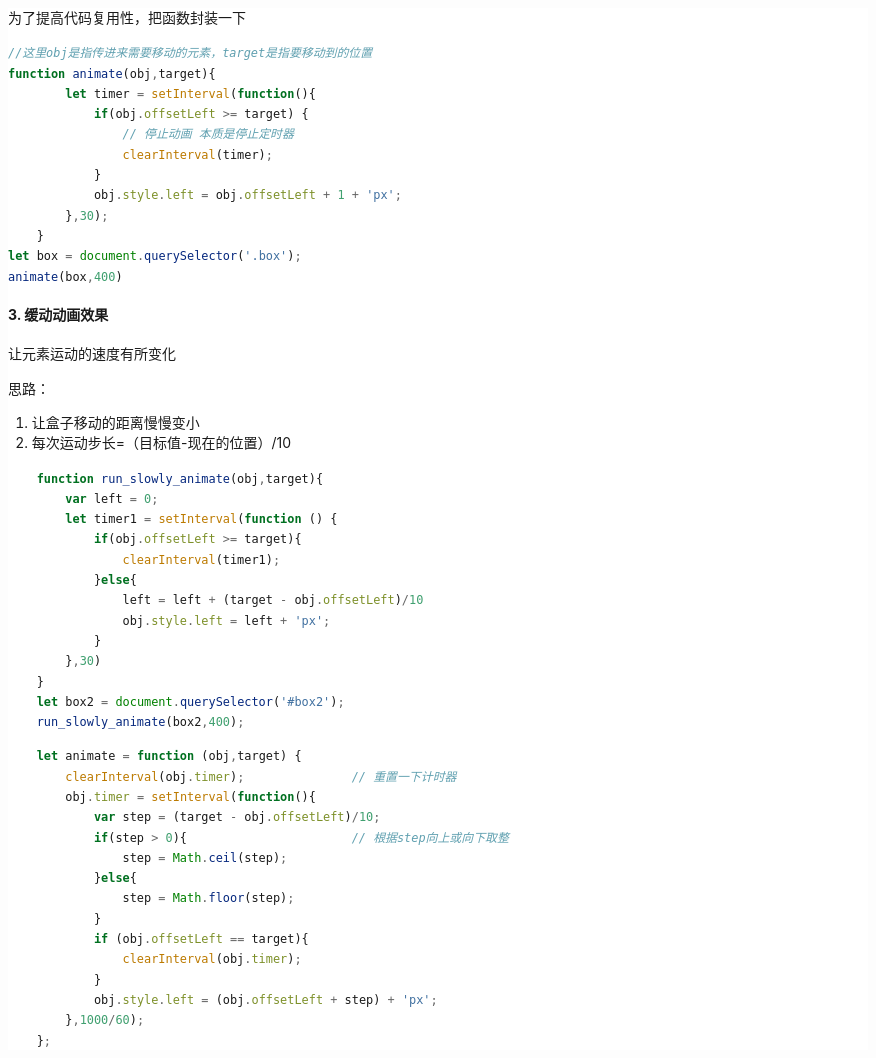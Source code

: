 为了提高代码复用性，把函数封装一下

```javascript
//这里obj是指传进来需要移动的元素，target是指要移动到的位置
function animate(obj,target){
        let timer = setInterval(function(){
            if(obj.offsetLeft >= target) {
                // 停止动画 本质是停止定时器
                clearInterval(timer);
            }
            obj.style.left = obj.offsetLeft + 1 + 'px';
        },30);
    }
let box = document.querySelector('.box');
animate(box,400)
```

#### 3. 缓动动画效果

让元素运动的速度有所变化

思路：

1. 让盒子移动的距离慢慢变小
2. 每次运动步长=（目标值-现在的位置）/10

```javascript
	function run_slowly_animate(obj,target){
        var left = 0;
        let timer1 = setInterval(function () {
            if(obj.offsetLeft >= target){
                clearInterval(timer1);
            }else{
                left = left + (target - obj.offsetLeft)/10
                obj.style.left = left + 'px';
            }
        },30)
    }
    let box2 = document.querySelector('#box2');
    run_slowly_animate(box2,400);
```

```javascript
	let animate = function (obj,target) {
        clearInterval(obj.timer);               // 重置一下计时器
        obj.timer = setInterval(function(){
            var step = (target - obj.offsetLeft)/10;
            if(step > 0){                       // 根据step向上或向下取整
                step = Math.ceil(step);
            }else{
                step = Math.floor(step);
            }
            if (obj.offsetLeft == target){
                clearInterval(obj.timer);
            }
            obj.style.left = (obj.offsetLeft + step) + 'px';
        },1000/60);
    };
```
